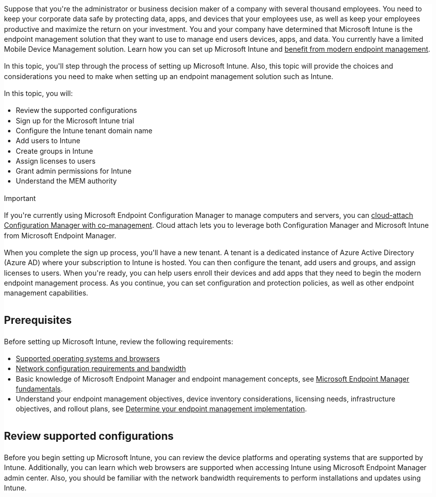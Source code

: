 Suppose that you're the administrator or business decision maker of a company with several thousand employees. You need to keep your corporate data safe by protecting data, apps, and devices that your employees use, as well as keep your employees productive and maximize the return on your investment. You and your company have determined that Microsoft Intune is the endpoint management solution that they want to use to manage end users devices, apps, and data. You currently have a limited Mobile Device Management solution. Learn how you can set up Microsoft Intune and [benefit from modern endpoint management](/learn/modules/benefits-microsoft-endpoint-manager?azure-portal=true).

In this topic, you'll step through the process of setting up Microsoft Intune. Also, this topic will provide the choices and considerations you need to make when setting up an endpoint management solution such as Intune.

In this topic, you will:
  - Review the supported configurations
  - Sign up for the Microsoft Intune trial
  - Configure the Intune tenant domain name
  - Add users to Intune
  - Create groups in Intune
  - Assign licenses to users
  - Grant admin permissions for Intune
  - Understand the MEM authority

> [!IMPORTANT]
> If you're currently using Microsoft Endpoint Configuration Manager to manage computers and servers, you can [cloud-attach Configuration Manager with co-management](/configmgr/comanage/overview?azure-portal=true). Cloud attach lets you to leverage both Configuration Manager and Microsoft Intune from Microsoft Endpoint Manager.

When you complete the sign up process, you'll have a new tenant. A tenant is a dedicated instance of Azure Active Directory (Azure AD) where your subscription to Intune is hosted. You can then configure the tenant, add users and groups, and assign licenses to users. When you're ready, you can help users enroll their devices and add apps that they need to begin the modern endpoint management process. As you continue, you can set configuration and protection policies, as well as other endpoint management capabilities.

## Prerequisites
Before setting up Microsoft Intune, review the following requirements:

- [Supported operating systems and browsers](supported-devices-browsers.md)
- [Network configuration requirements and bandwidth](network-bandwidth-use.md)
- Basic knowledge of Microsoft Endpoint Manager and endpoint management concepts, see [Microsoft Endpoint Manager fundamentals](/training/paths/endpoint-manager-fundamentals/).
- Understand your endpoint management objectives, device inventory considerations, licensing needs, infrastructure objectives, and rollout plans, see [Determine your endpoint management implementation](/learn/modules/determine-endpoint-implementation?azure-portal=true).

## Review supported configurations

Before you begin setting up Microsoft Intune, you can review the device platforms and operating systems that are supported by Intune. Additionally, you can learn which web browsers are supported when accessing Intune using Microsoft Endpoint Manager admin center. Also, you should be familiar with the network bandwidth requirements to perform installations and updates using Intune.
